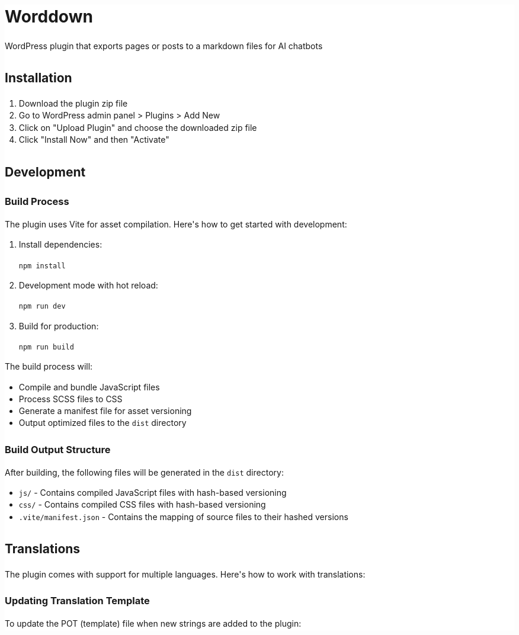 # Worddown
WordPress plugin that exports pages or posts to a markdown files for AI chatbots

## Installation

1. Download the plugin zip file
2. Go to WordPress admin panel > Plugins > Add New
3. Click on "Upload Plugin" and choose the downloaded zip file
4. Click "Install Now" and then "Activate"

## Development

### Build Process

The plugin uses Vite for asset compilation. Here's how to get started with development:

1. Install dependencies:
   ```bash
   npm install
   ```

2. Development mode with hot reload:
   ```bash
   npm run dev
   ```

3. Build for production:
   ```bash
   npm run build
   ```

The build process will:
- Compile and bundle JavaScript files
- Process SCSS files to CSS
- Generate a manifest file for asset versioning
- Output optimized files to the `dist` directory

### Build Output Structure

After building, the following files will be generated in the `dist` directory:
- `js/` - Contains compiled JavaScript files with hash-based versioning
- `css/` - Contains compiled CSS files with hash-based versioning
- `.vite/manifest.json` - Contains the mapping of source files to their hashed versions

## Translations

The plugin comes with support for multiple languages. Here's how to work with translations:

### Updating Translation Template

To update the POT (template) file when new strings are added to the plugin:
